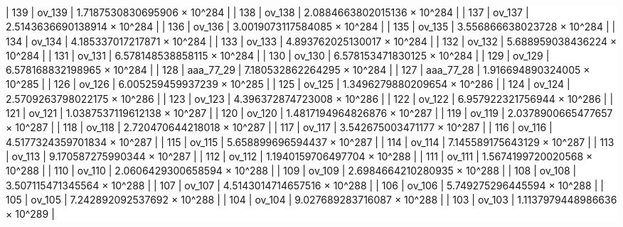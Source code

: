 | 139 | ov_139 | 1.7187530830695906 × 10^284 |
| 138 | ov_138 | 2.0884663802015136 × 10^284 |
| 137 | ov_137 | 2.5143636690138914 × 10^284 |
| 136 | ov_136 | 3.0019073117584085 × 10^284 |
| 135 | ov_135 | 3.556866638023728 × 10^284 |
| 134 | ov_134 | 4.185337017217871 × 10^284 |
| 133 | ov_133 | 4.893762025130017 × 10^284 |
| 132 | ov_132 | 5.688959038436224 × 10^284 |
| 131 | ov_131 | 6.578148538858115 × 10^284 |
| 130 | ov_130 | 6.578153471830125 × 10^284 |
| 129 | ov_129 | 6.578168832198965 × 10^284 |
| 128 | aaa_77_29 | 7.180532862264295 × 10^284 |
| 127 | aaa_77_28 | 1.916694890324005 × 10^285 |
| 126 | ov_126 | 6.005259459937239 × 10^285 |
| 125 | ov_125 | 1.3496279880209654 × 10^286 |
| 124 | ov_124 | 2.5709263798022175 × 10^286 |
| 123 | ov_123 | 4.396372874723008 × 10^286 |
| 122 | ov_122 | 6.957922321756944 × 10^286 |
| 121 | ov_121 | 1.0387537119612138 × 10^287 |
| 120 | ov_120 | 1.4817194964826876 × 10^287 |
| 119 | ov_119 | 2.0378900665477657 × 10^287 |
| 118 | ov_118 | 2.720470644218018 × 10^287 |
| 117 | ov_117 | 3.542675003471177 × 10^287 |
| 116 | ov_116 | 4.5177324359701834 × 10^287 |
| 115 | ov_115 | 5.658899696594437 × 10^287 |
| 114 | ov_114 | 7.145589175643129 × 10^287 |
| 113 | ov_113 | 9.170587275990344 × 10^287 |
| 112 | ov_112 | 1.1940159706497704 × 10^288 |
| 111 | ov_111 | 1.5674199720020568 × 10^288 |
| 110 | ov_110 | 2.0606429300658594 × 10^288 |
| 109 | ov_109 | 2.6984664210280935 × 10^288 |
| 108 | ov_108 | 3.507115471345564 × 10^288 |
| 107 | ov_107 | 4.5143014714657516 × 10^288 |
| 106 | ov_106 | 5.749275296445594 × 10^288 |
| 105 | ov_105 | 7.242892092537692 × 10^288 |
| 104 | ov_104 | 9.027689283716087 × 10^288 |
| 103 | ov_103 | 1.1137979448986636 × 10^289 |